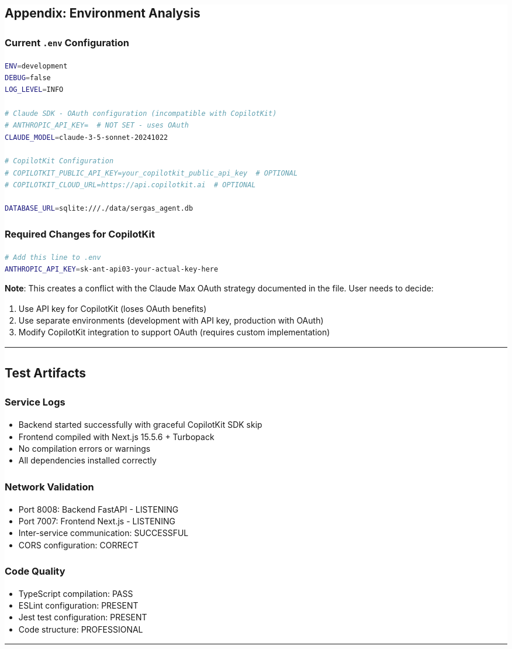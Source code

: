 ## Appendix: Environment Analysis

### Current `.env` Configuration
```bash
ENV=development
DEBUG=false
LOG_LEVEL=INFO

# Claude SDK - OAuth configuration (incompatible with CopilotKit)
# ANTHROPIC_API_KEY=  # NOT SET - uses OAuth
CLAUDE_MODEL=claude-3-5-sonnet-20241022

# CopilotKit Configuration
# COPILOTKIT_PUBLIC_API_KEY=your_copilotkit_public_api_key  # OPTIONAL
# COPILOTKIT_CLOUD_URL=https://api.copilotkit.ai  # OPTIONAL

DATABASE_URL=sqlite:///./data/sergas_agent.db
```

### Required Changes for CopilotKit
```bash
# Add this line to .env
ANTHROPIC_API_KEY=sk-ant-api03-your-actual-key-here
```

**Note**: This creates a conflict with the Claude Max OAuth strategy documented in the file. User needs to decide:
1. Use API key for CopilotKit (loses OAuth benefits)
2. Use separate environments (development with API key, production with OAuth)
3. Modify CopilotKit integration to support OAuth (requires custom implementation)

---

## Test Artifacts

### Service Logs
- Backend started successfully with graceful CopilotKit SDK skip
- Frontend compiled with Next.js 15.5.6 + Turbopack
- No compilation errors or warnings
- All dependencies installed correctly

### Network Validation
- Port 8008: Backend FastAPI - LISTENING
- Port 7007: Frontend Next.js - LISTENING
- Inter-service communication: SUCCESSFUL
- CORS configuration: CORRECT

### Code Quality
- TypeScript compilation: PASS
- ESLint configuration: PRESENT
- Jest test configuration: PRESENT
- Code structure: PROFESSIONAL

---